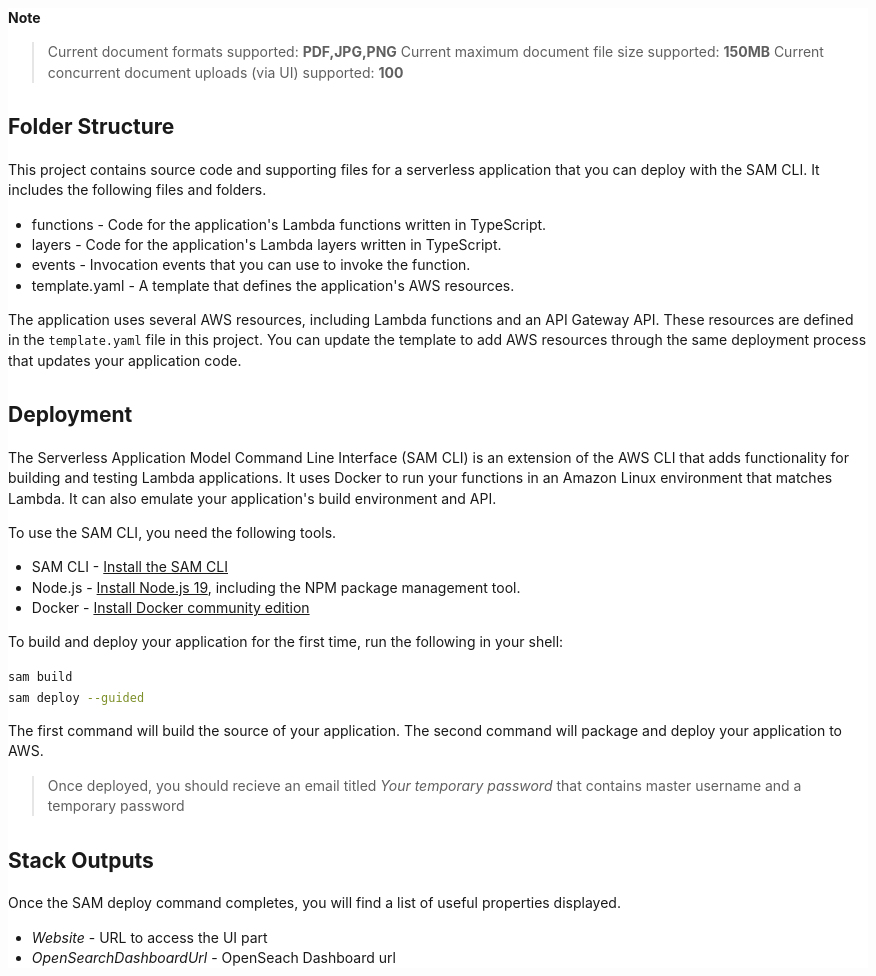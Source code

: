 **Note**

> Current document formats supported: **PDF,JPG,PNG**
> Current maximum document file size supported: **150MB**
> Current concurrent document uploads (via UI) supported: **100**


## Folder Structure

This project contains source code and supporting files for a serverless application that you can deploy with the SAM CLI. It includes the following files and folders.

- functions - Code for the application's Lambda functions written in TypeScript.
- layers - Code for the application's Lambda layers written in TypeScript.
- events - Invocation events that you can use to invoke the function.
- template.yaml - A template that defines the application's AWS resources.

The application uses several AWS resources, including Lambda functions and an API Gateway API. These resources are defined in the `template.yaml` file in this project. You can update the template to add AWS resources through the same deployment process that updates your application code.

## Deployment

The Serverless Application Model Command Line Interface (SAM CLI) is an extension of the AWS CLI that adds functionality for building and testing Lambda applications. It uses Docker to run your functions in an Amazon Linux environment that matches Lambda. It can also emulate your application's build environment and API.

To use the SAM CLI, you need the following tools.

* SAM CLI - [Install the SAM CLI](https://docs.aws.amazon.com/serverless-application-model/latest/developerguide/serverless-sam-cli-install.html)
* Node.js - [Install Node.js 19](https://nodejs.org/en/), including the NPM package management tool.
* Docker - [Install Docker community edition](https://hub.docker.com/search/?type=edition&offering=community)

To build and deploy your application for the first time, run the following in your shell:

```bash
sam build
sam deploy --guided
```

The first command will build the source of your application. The second command will package and deploy your application to AWS.

> Once deployed, you should recieve an email titled *Your temporary password* that contains master username and a temporary password

## Stack Outputs

Once the SAM deploy command completes, you will find a list of useful properties displayed. 

* *Website* - URL to access the UI part
* *OpenSearchDashboardUrl* - OpenSeach Dashboard url
